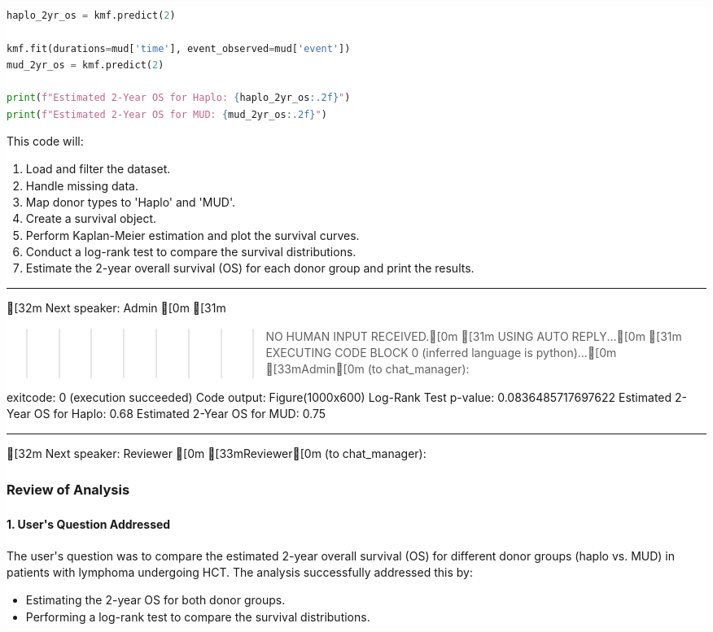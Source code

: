 ```python
haplo_2yr_os = kmf.predict(2)

kmf.fit(durations=mud['time'], event_observed=mud['event'])
mud_2yr_os = kmf.predict(2)

print(f"Estimated 2-Year OS for Haplo: {haplo_2yr_os:.2f}")
print(f"Estimated 2-Year OS for MUD: {mud_2yr_os:.2f}")
```

This code will:
1. Load and filter the dataset.
2. Handle missing data.
3. Map donor types to 'Haplo' and 'MUD'.
4. Create a survival object.
5. Perform Kaplan-Meier estimation and plot the survival curves.
6. Conduct a log-rank test to compare the survival distributions.
7. Estimate the 2-year overall survival (OS) for each donor group and print the results.

--------------------------------------------------------------------------------
[32m
Next speaker: Admin
[0m
[31m
>>>>>>>> NO HUMAN INPUT RECEIVED.[0m
[31m
>>>>>>>> USING AUTO REPLY...[0m
[31m
>>>>>>>> EXECUTING CODE BLOCK 0 (inferred language is python)...[0m
[33mAdmin[0m (to chat_manager):

exitcode: 0 (execution succeeded)
Code output: 
Figure(1000x600)
Log-Rank Test p-value: 0.0836485717697622
Estimated 2-Year OS for Haplo: 0.68
Estimated 2-Year OS for MUD: 0.75


--------------------------------------------------------------------------------
[32m
Next speaker: Reviewer
[0m
[33mReviewer[0m (to chat_manager):

### Review of Analysis

#### 1. User's Question Addressed
The user's question was to compare the estimated 2-year overall survival (OS) for different donor groups (haplo vs. MUD) in patients with lymphoma undergoing HCT. The analysis successfully addressed this by:
- Estimating the 2-year OS for both donor groups.
- Performing a log-rank test to compare the survival distributions.
